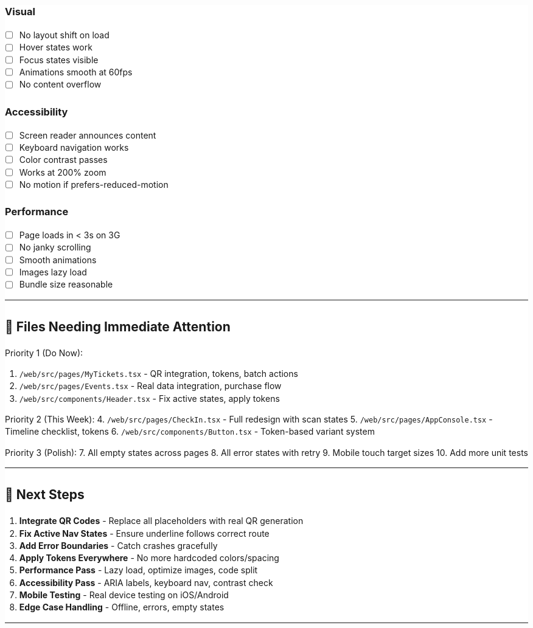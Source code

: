 ### Visual
- [ ] No layout shift on load
- [ ] Hover states work
- [ ] Focus states visible
- [ ] Animations smooth at 60fps
- [ ] No content overflow

### Accessibility
- [ ] Screen reader announces content
- [ ] Keyboard navigation works
- [ ] Color contrast passes
- [ ] Works at 200% zoom
- [ ] No motion if prefers-reduced-motion

### Performance
- [ ] Page loads in < 3s on 3G
- [ ] No janky scrolling
- [ ] Smooth animations
- [ ] Images lazy load
- [ ] Bundle size reasonable

---

## 🔧 Files Needing Immediate Attention

Priority 1 (Do Now):
1. `/web/src/pages/MyTickets.tsx` - QR integration, tokens, batch actions
2. `/web/src/pages/Events.tsx` - Real data integration, purchase flow
3. `/web/src/components/Header.tsx` - Fix active states, apply tokens

Priority 2 (This Week):
4. `/web/src/pages/CheckIn.tsx` - Full redesign with scan states
5. `/web/src/pages/AppConsole.tsx` - Timeline checklist, tokens
6. `/web/src/components/Button.tsx` - Token-based variant system

Priority 3 (Polish):
7. All empty states across pages
8. All error states with retry
9. Mobile touch target sizes
10. Add more unit tests

---

## 📝 Next Steps

1. **Integrate QR Codes** - Replace all placeholders with real QR generation
2. **Fix Active Nav States** - Ensure underline follows correct route
3. **Add Error Boundaries** - Catch crashes gracefully
4. **Apply Tokens Everywhere** - No more hardcoded colors/spacing
5. **Performance Pass** - Lazy load, optimize images, code split
6. **Accessibility Pass** - ARIA labels, keyboard nav, contrast check
7. **Mobile Testing** - Real device testing on iOS/Android
8. **Edge Case Handling** - Offline, errors, empty states

---